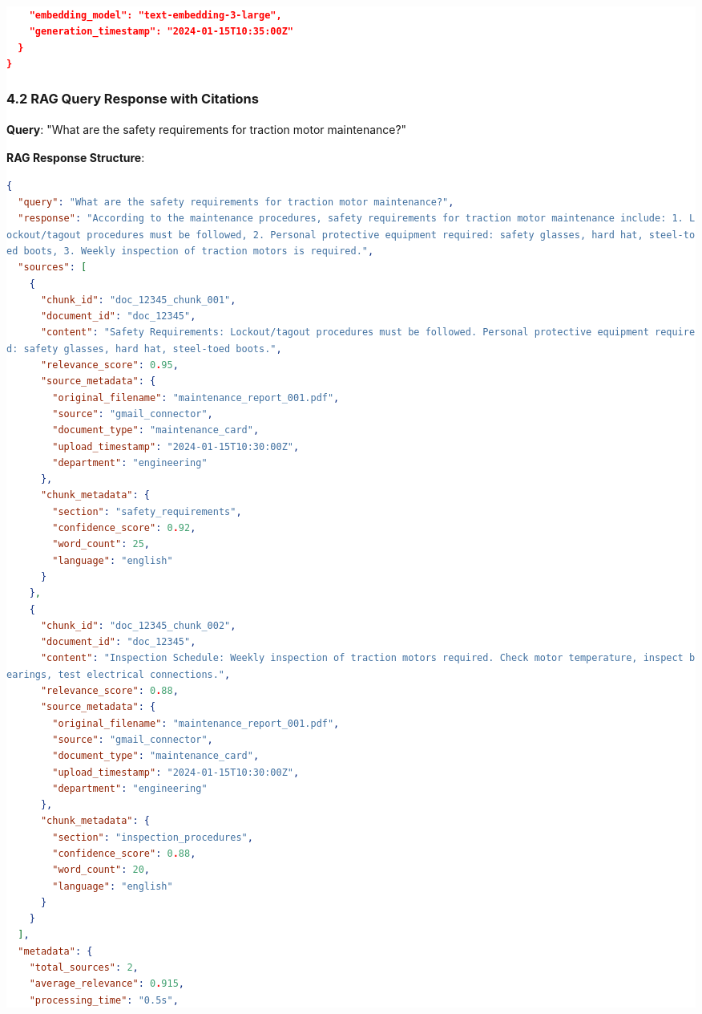 ```json
    "embedding_model": "text-embedding-3-large",
    "generation_timestamp": "2024-01-15T10:35:00Z"
  }
}
```

### 4.2 RAG Query Response with Citations

**Query**: "What are the safety requirements for traction motor maintenance?"

**RAG Response Structure**:
```json
{
  "query": "What are the safety requirements for traction motor maintenance?",
  "response": "According to the maintenance procedures, safety requirements for traction motor maintenance include: 1. Lockout/tagout procedures must be followed, 2. Personal protective equipment required: safety glasses, hard hat, steel-toed boots, 3. Weekly inspection of traction motors is required.",
  "sources": [
    {
      "chunk_id": "doc_12345_chunk_001",
      "document_id": "doc_12345",
      "content": "Safety Requirements: Lockout/tagout procedures must be followed. Personal protective equipment required: safety glasses, hard hat, steel-toed boots.",
      "relevance_score": 0.95,
      "source_metadata": {
        "original_filename": "maintenance_report_001.pdf",
        "source": "gmail_connector",
        "document_type": "maintenance_card",
        "upload_timestamp": "2024-01-15T10:30:00Z",
        "department": "engineering"
      },
      "chunk_metadata": {
        "section": "safety_requirements",
        "confidence_score": 0.92,
        "word_count": 25,
        "language": "english"
      }
    },
    {
      "chunk_id": "doc_12345_chunk_002",
      "document_id": "doc_12345",
      "content": "Inspection Schedule: Weekly inspection of traction motors required. Check motor temperature, inspect bearings, test electrical connections.",
      "relevance_score": 0.88,
      "source_metadata": {
        "original_filename": "maintenance_report_001.pdf",
        "source": "gmail_connector",
        "document_type": "maintenance_card",
        "upload_timestamp": "2024-01-15T10:30:00Z",
        "department": "engineering"
      },
      "chunk_metadata": {
        "section": "inspection_procedures",
        "confidence_score": 0.88,
        "word_count": 20,
        "language": "english"
      }
    }
  ],
  "metadata": {
    "total_sources": 2,
    "average_relevance": 0.915,
    "processing_time": "0.5s",
```